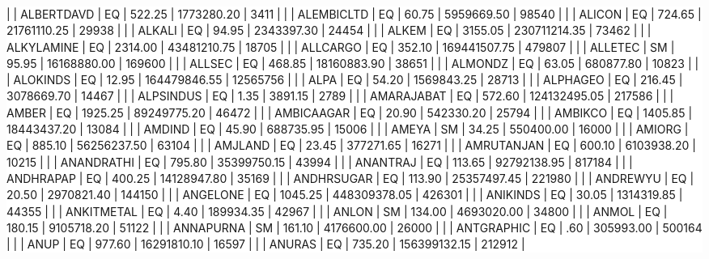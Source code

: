 |  | ALBERTDAVD | EQ | 522.25 | 1773280.20 | 3411 |
|  | ALEMBICLTD | EQ | 60.75 | 5959669.50 | 98540 |
|  | ALICON | EQ | 724.65 | 21761110.25 | 29938 |
|  | ALKALI | EQ | 94.95 | 2343397.30 | 24454 |
|  | ALKEM | EQ | 3155.05 | 230711214.35 | 73462 |
|  | ALKYLAMINE | EQ | 2314.00 | 43481210.75 | 18705 |
|  | ALLCARGO | EQ | 352.10 | 169441507.75 | 479807 |
|  | ALLETEC | SM | 95.95 | 16168880.00 | 169600 |
|  | ALLSEC | EQ | 468.85 | 18160883.90 | 38651 |
|  | ALMONDZ | EQ | 63.05 | 680877.80 | 10823 |
|  | ALOKINDS | EQ | 12.95 | 164479846.55 | 12565756 |
|  | ALPA | EQ | 54.20 | 1569843.25 | 28713 |
|  | ALPHAGEO | EQ | 216.45 | 3078669.70 | 14467 |
|  | ALPSINDUS | EQ | 1.35 | 3891.15 | 2789 |
|  | AMARAJABAT | EQ | 572.60 | 124132495.05 | 217586 |
|  | AMBER | EQ | 1925.25 | 89249775.20 | 46472 |
|  | AMBICAAGAR | EQ | 20.90 | 542330.20 | 25794 |
|  | AMBIKCO | EQ | 1405.85 | 18443437.20 | 13084 |
|  | AMDIND | EQ | 45.90 | 688735.95 | 15006 |
|  | AMEYA | SM | 34.25 | 550400.00 | 16000 |
|  | AMIORG | EQ | 885.10 | 56256237.50 | 63104 |
|  | AMJLAND | EQ | 23.45 | 377271.65 | 16271 |
|  | AMRUTANJAN | EQ | 600.10 | 6103938.20 | 10215 |
|  | ANANDRATHI | EQ | 795.80 | 35399750.15 | 43994 |
|  | ANANTRAJ | EQ | 113.65 | 92792138.95 | 817184 |
|  | ANDHRAPAP | EQ | 400.25 | 14128947.80 | 35169 |
|  | ANDHRSUGAR | EQ | 113.90 | 25357497.45 | 221980 |
|  | ANDREWYU | EQ | 20.50 | 2970821.40 | 144150 |
|  | ANGELONE | EQ | 1045.25 | 448309378.05 | 426301 |
|  | ANIKINDS | EQ | 30.05 | 1314319.85 | 44355 |
|  | ANKITMETAL | EQ | 4.40 | 189934.35 | 42967 |
|  | ANLON | SM | 134.00 | 4693020.00 | 34800 |
|  | ANMOL | EQ | 180.15 | 9105718.20 | 51122 |
|  | ANNAPURNA | SM | 161.10 | 4176600.00 | 26000 |
|  | ANTGRAPHIC | EQ | .60 | 305993.00 | 500164 |
|  | ANUP | EQ | 977.60 | 16291810.10 | 16597 |
|  | ANURAS | EQ | 735.20 | 156399132.15 | 212912 |